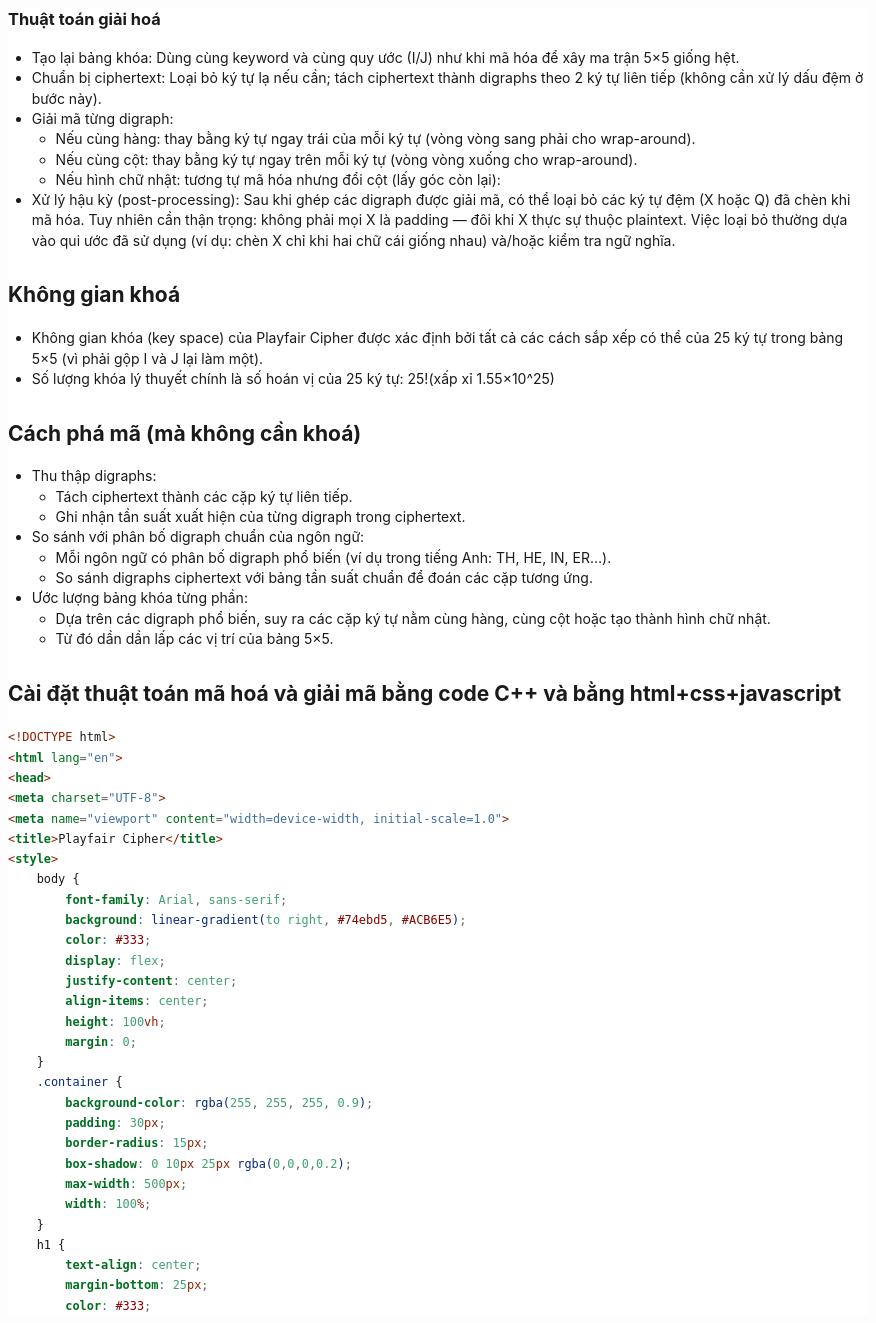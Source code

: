 ### Thuật toán giải hoá
- Tạo lại bảng khóa: Dùng cùng keyword và cùng quy ước (I/J) như khi mã hóa để xây ma trận 5×5 giống hệt.
- Chuẩn bị ciphertext: Loại bỏ ký tự lạ nếu cần; tách ciphertext thành digraphs theo 2 ký tự liên tiếp (không cần xử lý dấu đệm ở bước này).
- Giải mã từng digraph:
  + Nếu cùng hàng: thay bằng ký tự ngay trái của mỗi ký tự (vòng vòng sang phải cho wrap-around).
  + Nếu cùng cột: thay bằng ký tự ngay trên mỗi ký tự (vòng vòng xuống cho wrap-around).
  + Nếu hình chữ nhật: tương tự mã hóa nhưng đổi cột (lấy góc còn lại):
- Xử lý hậu kỳ (post-processing): Sau khi ghép các digraph được giải mã, có thể loại bỏ các ký tự đệm (X hoặc Q) đã chèn khi mã hóa. Tuy nhiên cần thận trọng: không phải mọi X là padding — đôi khi X thực sự thuộc plaintext. Việc loại bỏ thường dựa vào qui ước đã sử dụng (ví dụ: chèn X chỉ khi hai chữ cái giống nhau) và/hoặc kiểm tra ngữ nghĩa.
## Không gian khoá
- Không gian khóa (key space) của Playfair Cipher được xác định bởi tất cả các cách sắp xếp có thể của 25 ký tự trong bảng 5×5 (vì phải gộp I và J lại làm một).
- Số lượng khóa lý thuyết chính là số hoán vị của 25 ký tự: 25!(xấp xỉ 1.55×10^25)
## Cách phá mã (mà không cần khoá)
- Thu thập digraphs:
  + Tách ciphertext thành các cặp ký tự liên tiếp.
  + Ghi nhận tần suất xuất hiện của từng digraph trong ciphertext.
- So sánh với phân bố digraph chuẩn của ngôn ngữ:
  + Mỗi ngôn ngữ có phân bố digraph phổ biến (ví dụ trong tiếng Anh: TH, HE, IN, ER…).
  + So sánh digraphs ciphertext với bảng tần suất chuẩn để đoán các cặp tương ứng.
- Ước lượng bảng khóa từng phần:
  + Dựa trên các digraph phổ biến, suy ra các cặp ký tự nằm cùng hàng, cùng cột hoặc tạo thành hình chữ nhật.
  + Từ đó dần dần lấp các vị trí của bảng 5×5.
## Cài đặt thuật toán mã hoá và giải mã bằng code C++ và bằng html+css+javascript
``` html
<!DOCTYPE html>
<html lang="en">
<head>
<meta charset="UTF-8">
<meta name="viewport" content="width=device-width, initial-scale=1.0">
<title>Playfair Cipher</title>
<style>
    body {
        font-family: Arial, sans-serif;
        background: linear-gradient(to right, #74ebd5, #ACB6E5);
        color: #333;
        display: flex;
        justify-content: center;
        align-items: center;
        height: 100vh;
        margin: 0;
    }
    .container {
        background-color: rgba(255, 255, 255, 0.9);
        padding: 30px;
        border-radius: 15px;
        box-shadow: 0 10px 25px rgba(0,0,0,0.2);
        max-width: 500px;
        width: 100%;
    }
    h1 {
        text-align: center;
        margin-bottom: 25px;
        color: #333;
```